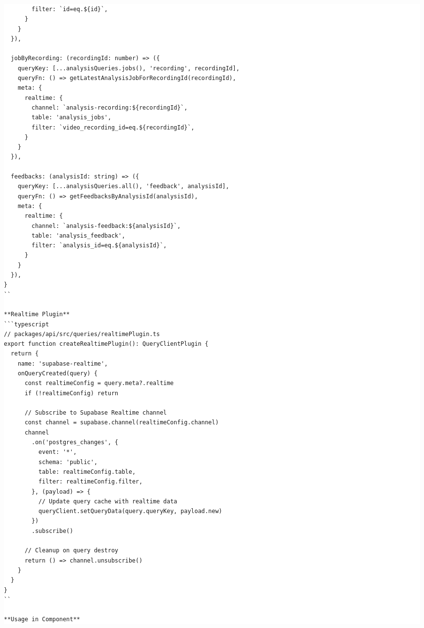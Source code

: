 ```
        filter: `id=eq.${id}`,
      }
    }
  }),
  
  jobByRecording: (recordingId: number) => ({
    queryKey: [...analysisQueries.jobs(), 'recording', recordingId],
    queryFn: () => getLatestAnalysisJobForRecordingId(recordingId),
    meta: {
      realtime: {
        channel: `analysis-recording:${recordingId}`,
        table: 'analysis_jobs',
        filter: `video_recording_id=eq.${recordingId}`,
      }
    }
  }),
  
  feedbacks: (analysisId: string) => ({
    queryKey: [...analysisQueries.all(), 'feedback', analysisId],
    queryFn: () => getFeedbacksByAnalysisId(analysisId),
    meta: {
      realtime: {
        channel: `analysis-feedback:${analysisId}`,
        table: 'analysis_feedback',
        filter: `analysis_id=eq.${analysisId}`,
      }
    }
  }),
}
``

**Realtime Plugin**
```typescript
// packages/api/src/queries/realtimePlugin.ts
export function createRealtimePlugin(): QueryClientPlugin {
  return {
    name: 'supabase-realtime',
    onQueryCreated(query) {
      const realtimeConfig = query.meta?.realtime
      if (!realtimeConfig) return

      // Subscribe to Supabase Realtime channel
      const channel = supabase.channel(realtimeConfig.channel)
      channel
        .on('postgres_changes', {
          event: '*',
          schema: 'public',
          table: realtimeConfig.table,
          filter: realtimeConfig.filter,
        }, (payload) => {
          // Update query cache with realtime data
          queryClient.setQueryData(query.queryKey, payload.new)
        })
        .subscribe()
      
      // Cleanup on query destroy
      return () => channel.unsubscribe()
    }
  }
}
``

**Usage in Component**
```